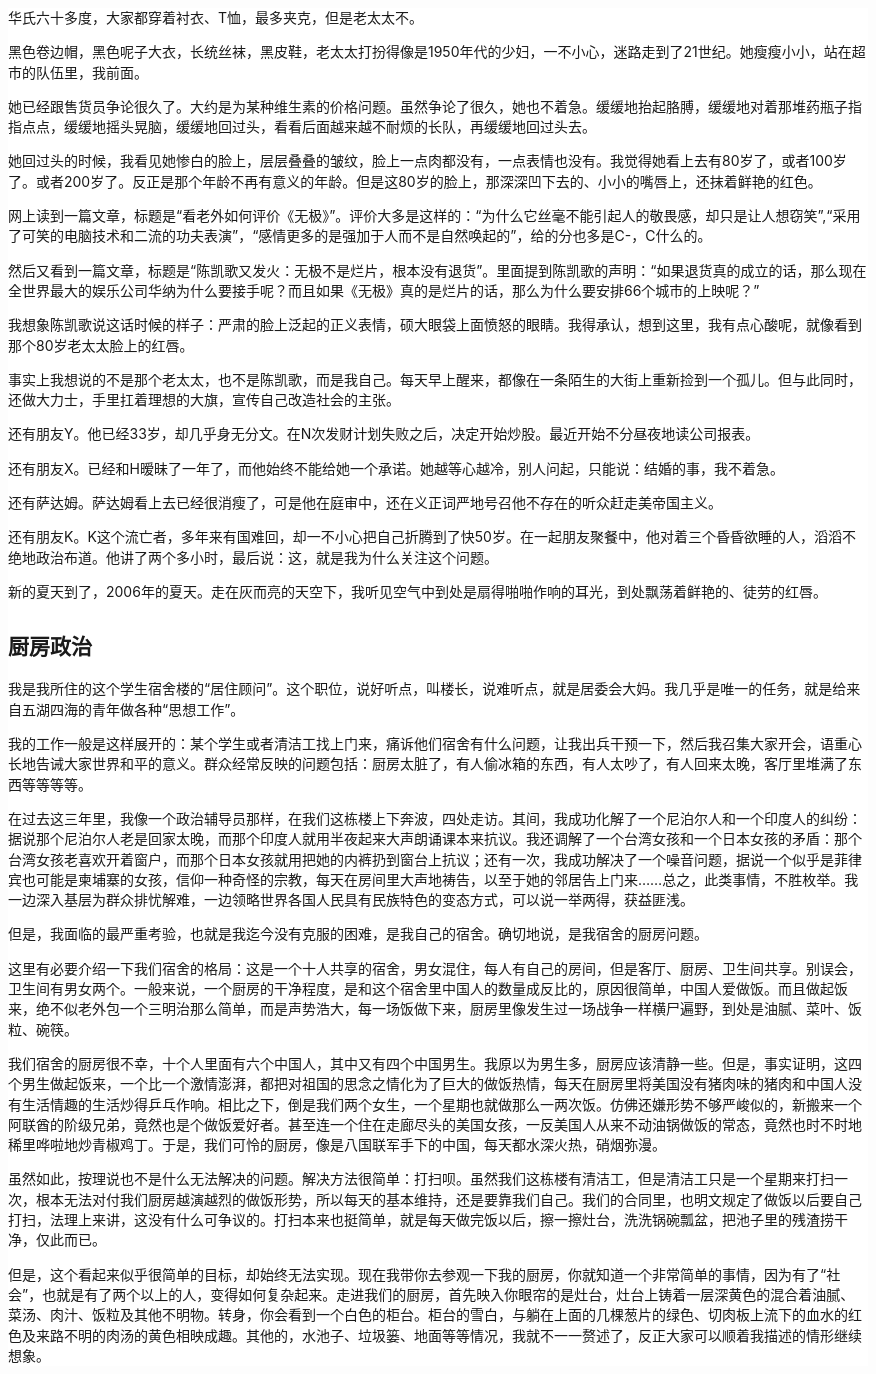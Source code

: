 
华氏六十多度，大家都穿着衬衣、T恤，最多夹克，但是老太太不。

黑色卷边帽，黑色呢子大衣，长统丝袜，黑皮鞋，老太太打扮得像是1950年代的少妇，一不小心，迷路走到了21世纪。她瘦瘦小小，站在超市的队伍里，我前面。

她已经跟售货员争论很久了。大约是为某种维生素的价格问题。虽然争论了很久，她也不着急。缓缓地抬起胳膊，缓缓地对着那堆药瓶子指指点点，缓缓地摇头晃脑，缓缓地回过头，看看后面越来越不耐烦的长队，再缓缓地回过头去。

她回过头的时候，我看见她惨白的脸上，层层叠叠的皱纹，脸上一点肉都没有，一点表情也没有。我觉得她看上去有80岁了，或者100岁了。或者200岁了。反正是那个年龄不再有意义的年龄。但是这80岁的脸上，那深深凹下去的、小小的嘴唇上，还抹着鲜艳的红色。

网上读到一篇文章，标题是“看老外如何评价《无极》”。评价大多是这样的：“为什么它丝毫不能引起人的敬畏感，却只是让人想窃笑”,“采用了可笑的电脑技术和二流的功夫表演”，“感情更多的是强加于人而不是自然唤起的”，给的分也多是C-，C什么的。

然后又看到一篇文章，标题是“陈凯歌又发火：无极不是烂片，根本没有退货”。里面提到陈凯歌的声明：“如果退货真的成立的话，那么现在全世界最大的娱乐公司华纳为什么要接手呢？而且如果《无极》真的是烂片的话，那么为什么要安排66个城市的上映呢？”

我想象陈凯歌说这话时候的样子：严肃的脸上泛起的正义表情，硕大眼袋上面愤怒的眼睛。我得承认，想到这里，我有点心酸呢，就像看到那个80岁老太太脸上的红唇。

事实上我想说的不是那个老太太，也不是陈凯歌，而是我自己。每天早上醒来，都像在一条陌生的大街上重新捡到一个孤儿。但与此同时，还做大力士，手里扛着理想的大旗，宣传自己改造社会的主张。

还有朋友Y。他已经33岁，却几乎身无分文。在N次发财计划失败之后，决定开始炒股。最近开始不分昼夜地读公司报表。

还有朋友X。已经和H暧昧了一年了，而他始终不能给她一个承诺。她越等心越冷，别人问起，只能说：结婚的事，我不着急。

还有萨达姆。萨达姆看上去已经很消瘦了，可是他在庭审中，还在义正词严地号召他不存在的听众赶走美帝国主义。

还有朋友K。K这个流亡者，多年来有国难回，却一不小心把自己折腾到了快50岁。在一起朋友聚餐中，他对着三个昏昏欲睡的人，滔滔不绝地政治布道。他讲了两个多小时，最后说：这，就是我为什么关注这个问题。

新的夏天到了，2006年的夏天。走在灰而亮的天空下，我听见空气中到处是扇得啪啪作响的耳光，到处飘荡着鲜艳的、徒劳的红唇。





## 厨房政治


我是我所住的这个学生宿舍楼的“居住顾问”。这个职位，说好听点，叫楼长，说难听点，就是居委会大妈。我几乎是唯一的任务，就是给来自五湖四海的青年做各种“思想工作”。

我的工作一般是这样展开的：某个学生或者清洁工找上门来，痛诉他们宿舍有什么问题，让我出兵干预一下，然后我召集大家开会，语重心长地告诫大家世界和平的意义。群众经常反映的问题包括：厨房太脏了，有人偷冰箱的东西，有人太吵了，有人回来太晚，客厅里堆满了东西等等等等。

在过去这三年里，我像一个政治辅导员那样，在我们这栋楼上下奔波，四处走访。其间，我成功化解了一个尼泊尔人和一个印度人的纠纷：据说那个尼泊尔人老是回家太晚，而那个印度人就用半夜起来大声朗诵课本来抗议。我还调解了一个台湾女孩和一个日本女孩的矛盾：那个台湾女孩老喜欢开着窗户，而那个日本女孩就用把她的内裤扔到窗台上抗议；还有一次，我成功解决了一个噪音问题，据说一个似乎是菲律宾也可能是柬埔寨的女孩，信仰一种奇怪的宗教，每天在房间里大声地祷告，以至于她的邻居告上门来……总之，此类事情，不胜枚举。我一边深入基层为群众排忧解难，一边领略世界各国人民具有民族特色的变态方式，可以说一举两得，获益匪浅。

但是，我面临的最严重考验，也就是我迄今没有克服的困难，是我自己的宿舍。确切地说，是我宿舍的厨房问题。

这里有必要介绍一下我们宿舍的格局：这是一个十人共享的宿舍，男女混住，每人有自己的房间，但是客厅、厨房、卫生间共享。别误会，卫生间有男女两个。一般来说，一个厨房的干净程度，是和这个宿舍里中国人的数量成反比的，原因很简单，中国人爱做饭。而且做起饭来，绝不似老外包一个三明治那么简单，而是声势浩大，每一场饭做下来，厨房里像发生过一场战争一样横尸遍野，到处是油腻、菜叶、饭粒、碗筷。

我们宿舍的厨房很不幸，十个人里面有六个中国人，其中又有四个中国男生。我原以为男生多，厨房应该清静一些。但是，事实证明，这四个男生做起饭来，一个比一个激情澎湃，都把对祖国的思念之情化为了巨大的做饭热情，每天在厨房里将美国没有猪肉味的猪肉和中国人没有生活情趣的生活炒得乒乓作响。相比之下，倒是我们两个女生，一个星期也就做那么一两次饭。仿佛还嫌形势不够严峻似的，新搬来一个阿联酋的阶级兄弟，竟然也是个做饭爱好者。甚至连一个住在走廊尽头的美国女孩，一反美国人从来不动油锅做饭的常态，竟然也时不时地稀里哗啦地炒青椒鸡丁。于是，我们可怜的厨房，像是八国联军手下的中国，每天都水深火热，硝烟弥漫。

虽然如此，按理说也不是什么无法解决的问题。解决方法很简单：打扫呗。虽然我们这栋楼有清洁工，但是清洁工只是一个星期来打扫一次，根本无法对付我们厨房越演越烈的做饭形势，所以每天的基本维持，还是要靠我们自己。我们的合同里，也明文规定了做饭以后要自己打扫，法理上来讲，这没有什么可争议的。打扫本来也挺简单，就是每天做完饭以后，擦一擦灶台，洗洗锅碗瓢盆，把池子里的残渣捞干净，仅此而已。

但是，这个看起来似乎很简单的目标，却始终无法实现。现在我带你去参观一下我的厨房，你就知道一个非常简单的事情，因为有了“社会”，也就是有了两个以上的人，变得如何复杂起来。走进我们的厨房，首先映入你眼帘的是灶台，灶台上铸着一层深黄色的混合着油腻、菜汤、肉汁、饭粒及其他不明物。转身，你会看到一个白色的柜台。柜台的雪白，与躺在上面的几棵葱片的绿色、切肉板上流下的血水的红色及来路不明的肉汤的黄色相映成趣。其他的，水池子、垃圾篓、地面等等情况，我就不一一赘述了，反正大家可以顺着我描述的情形继续想象。
